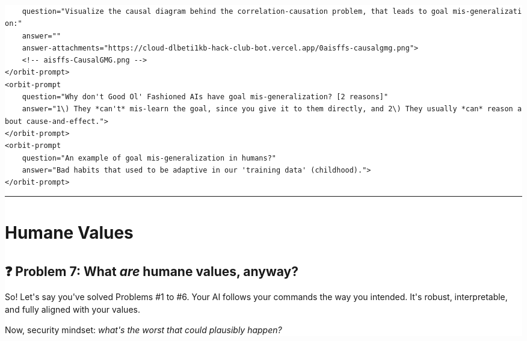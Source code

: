         question="Visualize the causal diagram behind the correlation-causation problem, that leads to goal mis-generalization:"
        answer=""
        answer-attachments="https://cloud-dlbeti1kb-hack-club-bot.vercel.app/0aisffs-causalgmg.png">
        <!-- aisffs-CausalGMG.png -->
    </orbit-prompt>
    <orbit-prompt
        question="Why don't Good Ol' Fashioned AIs have goal mis-generalization? [2 reasons]"
        answer="1\) They *can't* mis-learn the goal, since you give it to them directly, and 2\) They usually *can* reason about cause-and-effect.">
    </orbit-prompt>
    <orbit-prompt
        question="An example of goal mis-generalization in humans?"
        answer="Bad habits that used to be adaptive in our 'training data' (childhood).">
    </orbit-prompt>
</orbit-reviewarea>


---

# Humane Values

<a id="problem7"></a>

## ❓ Problem 7: What *are* humane values, anyway?

So! Let's say you've solved Problems #1 to #6. Your AI follows your commands the way you intended. It's robust, interpretable, and fully aligned with your values.

Now, security mindset: *what's the worst that could plausibly happen?*


[^somebody]: Frequently attributed to Charles Kettering, former head of research at General Motors, but I couldn't find a legit citation.
[^folly]: Kerr (1975). [On the folly of rewarding A, while hoping for B.](https://web.archive.org/web/20240414233549/http://www.econ.hsehelp.ru/sites/default/files/%D0%91%D0%98/3%20%D0%BA%D1%83%D1%80%D1%81/%D0%98%D0%BD%D1%81%D1%82%D0%B8%D1%82%D1%83%D1%86.%20%D1%8D%D0%BA%D0%BE%D0%BD%D0%BE%D0%BC%D0%B8%D0%BA%D0%B0/6%20Kerr75.pdf)
[^goodhart]: Original statement of Goodhart's Law ([Wikipedia](https://en.wikipedia.org/wiki/Goodhart%27s_law)) by British economist Charles Goodhart: “Any observed statistical regularity will tend to collapse once pressure is placed upon it for control purposes.”
[^causal-goodhart]: Best paper I've seen so far using causal diagrams to understand Goodhart's Law is [Manheim & Garrabrant 2018](https://arxiv.org/pdf/1803.04585).
[^outrage]: Most of us know this anecdotally, but it's backed up with data! [Berger & Milkman 2012](https://cssh.northeastern.edu/pandemic-teaching-initiative/wp-content/uploads/sites/43/2020/09/What-Makes-Online-Content-Viral.pdf) shows that Anger makes articles 34% more likely to go viral. (see Figure 2) To be fair, Awe & Practical Value are tied for close second, increasing odds of virality by 30%.
[^russell-optimization]: From [Russell (2014) for Edge Magazine](http://web.archive.org/web/20240622002719/https://www.edge.org/conversation/the-myth-of-ai#26015): “A system that is optimizing a function of _n_ variables, where the objective depends on a subset of size _k_<_n_, will often set the remaining unconstrained variables to extreme values; if one of those unconstrained variables is actually something we care about, the solution found may be highly undesirable.”
[^not-max]: For example, let's say we give a robot this goal: "Fetch me one (1) cup of coffee from the coffeehouse across the street". It's just one cup, no maximization. But if we fail to *explicitly* tell an AI we value \[X\], it'll bulldoze over \[X\]. For example, the robot could steal coffee from a customer, or leave a 0% tip, etc.)
[^gofai-cats]: As elaborated [in Part One](https://aisafety.dance/p1/#before2000logicwithoutintuition), "Good Ol' Fashioned AI" tried to recognize stuff (like cats) in pictures with exact, hard-coded rules. These attempts failed. It wasn't until AI researchers gave up, and let AIs "learn for themselves" (machine learning) that AI matched human performance (~95.9% accuracy) at recognizing stuff in pictures, [with EffNet-L2 in 2020](https://paperswithcode.com/sota/image-classification-on-cifar-100). This *does* hint at a possible solution, that we'll see in Part Three: instead of *telling* an AI what we value, design an AI so it *learns for itself* what we value.
[^stairs-vs-elevators]: In the U.S, [staircase falls result in ~12,000 deaths/year](https://www.amstep.com/blog/common-injuries-from-falling-down-stairs/). Meanwhile, [elevators account for ~30 deaths/year.](https://elcosh.org/document/1232/d000397/deaths-and-injuries-involving-elevators-and-escalators-a-report-of-the-center-to-protect-workers-rights.html) Sure, part of this is due to folks having stairs at home, so they use stairs more often... but this can't fully explain a *400x* difference.
[^parachute]: [Quote from Gil Stern](https://quoteinvestigator.com/2021/05/27/parachute/): “Both the optimist and the pessimist contribute to society: the optimist invents the airplane, and the pessimist invents the parachute.”
[^cyber]: ...well, they're *supposed* to use security mindset in cyber-security. I write this paragraph shortly after [the 2024 Crowdstrike incident](https://en.wikipedia.org/wiki/2024_CrowdStrike_incident), which cost the world ~$10,000,000,000.
[^real-wirehead]: Transcranial Magnetic Stimulation (TMS) is a way to electrically stimulate a brain with magnets, no surgery or electrode-implants needed. TMS so far has been used to make depressed people happy ([Pridmore & Pridmore 2020](https://journals.sagepub.com/doi/abs/10.1177/1039856220956474)), and even *induce spiritual experiences* ([Persinger et al 2009](http://web.archive.org/web/20221005222554/https://www.researchgate.net/profile/Michael-Persinger/publication/265935637_The_Electromagnetic_Induction_of_Mystical_and_Altered_States_within_the_Laboratory/links/54c076ff0cf28eae4a696b24/The-Electromagnetic-Induction-of-Mystical-and-Altered-States-within-the-Laboratory.pdf), partial replication by [Tinoco & Ortiz 2014](http://web.archive.org/web/20240515044326/https://jcer.com/index.php/jcj/article/viewFile/361/386))
[^wireheading-xrisk]: As an aside, I think "amusing ourselves to death"/"wireheading" is another possible existential risk to humanity. The current opioid crisis in the US – which now kills more Americans in absolute & per-capita numbers than AIDS did at its peak — is a sign of how much destruction a "crude" version of wireheading can already do. See [Turchin 2018](https://philpapers.org/rec/TURWAA) for more.
[^lebowski]: Coined by Harvard cognitive scientist Joscha Bach [in a 2018 tweet](https://x.com/plinz/status/985249543582355458). It got [some traction on the internet](https://kottke.org/18/04/the-lebowski-theorem-of-machine-superintelligence).
[^ai-evidence-wireheading]: If an AI can't accurately "plan ahead", it can self-modify destructively, as seen in [Leike et al 2017](https://arxiv.org/pdf/1711.09883)'s Whisky Game. More subtle is when an AI *does* plan ahead, but doesn't judge future outcomes by *current* goals, like the reward-hacking in [Denison et al 2024](https://arxiv.org/pdf/2406.10162). (Large Language Models (LLMs) like GPT, arguably, don't even *have* "goals", as Good Ol' Fashioned AI folks would think of it. See [janus 2022](https://www.lesswrong.com/posts/vJFdjigzmcXMhNTsx/simulators).)
[^ai-not-wirehead]: This will be accessibly-explained soon in Problem #2, but if you want a quick link to the paper proving this: Everitt et al 2016, *[Self-Modification of Policy and Utility Function in Rational Agents](https://arxiv.org/pdf/1605.03142)*. 
[^sycophancy]: See [Sharma et al 2024](https://openreview.net/pdf?id=tvhaxkMKAn) for experiments on AI "sycophancy" (the technical term for "butt-kissing"). ChatGPT (& similar approval-tuned bots like Claude & LLaMA) will ignore the merits/de-merits of an idea if you say you dis/like it. If you tell the AI you think a correct fact is wrong, the AI will "correct" itself to agree with you. And so on.
[^sycophancy-deception]: *"[AI's private thought] Yikes. This poetry is not good. But I don't want to hurt their feelings. [AI's out-loud speech] My honest assessment is that this poetry is quite good, 4 out of 5! Best of luck applying to Harvard/Stanford!"* This is an *actual* AI's output (paraphrased) from [Denison et al 2024](https://arxiv.org/pdf/2406.10162), see Figure 1. (To be fair, and the authors openly acknowledge this, "intentional deception" from language models is rare *for now*, but they do happen!)
[^fetch-coffee]: Catchphrase from Stuart Russell, co-author of the #1 most-used AI textbook.
[^lack-of-robust-planning]: A highly-cited benchmark for measuring a Large Language Model (LLM)'s capability to plan ahead is PlanBench ([Valmeekam et al 2023](https://arxiv.org/pdf/2206.10498)). In a companion study ([Valmeekam et al 2023, again](https://proceedings.neurips.cc/paper_files/paper/2023/file/efb2072a358cefb75886a315a6fcf880-Paper-Conference.pdf)) the authors found that, quote: *“LLMs’ ability to generate executable plans autonomously is rather limited, with the best model (GPT-4) having an average success rate of ∼12% across the domains.”* (Human baseline was 78% for their Blocksworld task.)
[^matpat]: no, not MatPat.
[^off-switch]: Hadfield-Menel et al 2017, [“The Off-Switch Game”](https://cdn.aaai.org/ocs/ws/ws0354/15156-68335-1-PB.pdf).
[^sand-calculation]: I was bored so I did the math. (1) Weight of a sand grain is 0.01 grams, or 0.00001 kg. (2) A liter of sand weighs 1.6 kg. (3) Standard bathtub holds 300 liters. (2&3 -> 4) Standard bathtub holds 300 x 1.6 = 480 kg of sand. (1&4 -> 5) Standard bathtub holds 480 ÷ 0.00001 = 48,000,000 grains of sand. For a dollar per sand-grain, that's $48 Million!
[^electricity-transformers]: For example, [wireless power transfer!](https://en.wikipedia.org/wiki/Inductive_charging) If you're using the "water in pipes" analogy for electricity, this sounds insane: how can water in one pipe move water in another pipe, without touching? So how's it work? Well, `[multi-variable calculus]`, but in sum: electricity creates magnetism, magnetism creates electricity. Set it up just right, and you can get electricity to create electricity somewhere else, without touching!
[^wireheading-game]: I made this phrase up. And although game-theory work on wireheading already exists ([Everitt et al 2016](https://arxiv.org/pdf/1605.03142)), as far as I can tell, this is the first graphical game-tree analysis of it! So, feel free to cite this as "The Wireheading Game".
[^lotus]: From [Wikipedia](https://en.wikipedia.org/wiki/Lotus-eaters): “The lotus fruits [...] were a narcotic, causing the inhabitants to sleep in peaceful apathy. After they ate the lotus, they would forget their home and loved ones and long only to stay with their fellow lotus-eaters. Those who ate the plant never cared to report or return.”
[^proof-against-wirehead]: The first paper to prove this formally was [Everitt et al 2016](https://arxiv.org/pdf/1605.03142): _“self-modification [...] is harmless **if and only if** the value function of the agent anticipates the consequences of self-modifications **and** use the **current** utility function when evaluating the future”._ [emphases added]
[^self-modification-upcoming]: See [Section 9 of this Idea Dump blog post](https://blog.ncase.me/backlog/#9youplayedyourselfthegametheoryofselfmodification) for a 2-minute sketch of this article. See previous footnote for context on the prior game theory research on self-modification.
[^ai-basic-drives]: Omohundro (2009), [“The Basic AI Drives”](https://steveomohundro.com/wp-content/uploads/2009/12/ai_drives_final.pdf). Well, I added a couple to the list, like persuasion & deception.
[^estimate-source]: Source: numerical posterior extraction (I pulled a number out my butt). But seriously, check out the [Timelines section of Part One](https://aisafety.dance/p1/#timelineswhenwillwegetartificialgeneralintelligenceagi) for more in-depth discussion.
[^param-count]: OpenAI is very *NOT* open about even the safe-to-know details of GPT-4, like how big it is. Anyway, a leaked report reveals it has ~1.8 Trillion parameters and cost $63 Million to train. Summary at [Maximilian Schreiner (2023) for *The Decoder*](https://the-decoder.com/gpt-4-architecture-datasets-costs-and-more-leaked/)
[^control-theory]: Control Theory, a sub-field of engineering, shows we can sometimes control things without understanding them. For example, consider a thermostat that simply turns on below temperature X, and turns off above temperature Y. This thermostat will keep the temperature between X & Y, *with no* model of heat convection, or even what air is.
[^tesla]: See [Tesla’s official 2016 blog post](https://www.tesla.com/blog/tragic-loss), and [this article](https://electrek.co/2016/07/01/understanding-fatal-tesla-accident-autopilot-nhtsa-probe/) giving more detail into what happened, and what mistakes the AutoPilot AI may have made.
[^self-driving]: However – and I'm copy-pasting this footnote from Part One — I *do* feel ethically compelled to remind you that, despite all this, self-driving cars are *way* safer than human drivers in similar scenarios. (~85% safer. See [Hawkins (2023) for The Verge](https://www.theverge.com/2023/12/20/24006712/waymo-driverless-million-mile-safety-compare-human)) Worldwide, a million people die in traffic accidents *every year.* Hairless primates should *not* be moving a two-tonne thing at 60mph.
[^validation]: There's also something called "validation error", which is the error a model gets on data it's not *directly* trained on, but *does* see before it gets released. Validation data/error is used to decide when to stop training a model, to avoid overfitting. UNFORTUNATELY, a lot of writers use "validation data/error" and "test data/error" as synonyms. I hate jargon.
[^double-descent]: [Press release from OpenAI (2019)](https://openai.com/index/deep-double-descent/): *“Performance first improves, then gets worse, and then improves again with increasing model size, data size, or training time. [...] While this behavior appears to be fairly universal, we don’t yet fully understand why it happens.”* Full paper is [Nakkiran et al 2019](https://arxiv.org/abs/1912.02292).
[^coinrun-overfit]: [Press release from OpenAI (2018)](https://openai.com/index/quantifying-generalization-in-reinforcement-learning/): “**we still see overfitting even with 16,000 training levels!**” [emphasis *theirs!*] Full paper is [Cobbe et al 2018](https://arxiv.org/abs/1812.02341)
[^alexnet-imagenet]: AlexNet had ~61,000,000 parameters. ([source](http://web.archive.org/web/20240204130344/https://www.cs.toronto.edu/~rgrosse/courses/csc321_2018/tutorials/tut6_slides.pdf), see page 10 & 11 for the calculations.) It training database was ImageNet, which had 14,197,122 human-labelled images. ([source](https://paperswithcode.com/dataset/imagenet))
[^combat-overfitting]: This footnote will just list names of techniques, not explain them. Anyway: AlexNet used ReLU and dropout. Other popular techniques include: early stopping, L1/L2 regularization, data augmentation, noise injection.
[^bias-1]: The original report: [Lowry & MacPherson (1988)](https://europepmc.org/backend/ptpmcrender.fcgi?accid=PMC2545288&blobtype=pdf) for the British Medical Journal. Note this algorithm didn't use neural networks specifically, but it *was* an early example of machine learning.
[^bias-2]: [Jeffrey Dastin (2018) for *Reuters*:](https://www.reuters.com/article/idUSKCN1MK0AG/) _“It penalized resumes that included the word "women's," as in "women's chess club captain." And it downgraded graduates of two all-women's colleges, according to people familiar with the matter.”_
[^bias-3]: Original paper: [Buolamwini & Gebru 2018](http://proceedings.mlr.press/v81/buolamwini18a/buolamwini18a.pdf). Layperson summary: [Hardesty for MIT News Office 2018](https://news.mit.edu/2018/study-finds-gender-skin-type-bias-artificial-intelligence-systems-0212)
[^bayesian]: In Bayesian math, how much evidence E is for hypothesis H being true is the "likelihood ratio": (Probability you'd see E *given* H is true) divided by (Probability you'd see E *given* H is false). Or more compactly, likelihood ratio = P(E|H)/P(E/¬H).
[^tall-rich]: Meta-analysis: [Thompson et al 2023](https://www.sciencedirect.com/science/article/pii/S1570677X23000540). The "height premium" for wages is strongest in Mexico and Asia, and more pronounced for men than women.
[^self-fulfill-bias]: For example: University has no short professors → so they think short people can't be professors → so they don't hire short professors → so University has no short professors → ∞
[^pearl]: See Judea Pearl's 2018 interview with Quanta Magazine: [“To Build Truly Intelligent Machines, Teach Them Cause and Effect”](https://www.quantamagazine.org/to-build-truly-intelligent-machines-teach-them-cause-and-effect-20180515/). Judea Pearl's also one of the pioneers behind "causal diagrams" like in my drawing above, and helped "math-ify" causality for the sciences.
[^llm-vs-causality]: [Kıcıman et al 2023](https://arxiv.org/pdf/2305.00050) finds that modern Large Language Models (LLMs) *do* seem to do well on previously-created benchmarks of causal reasoning, but it's not very robust, plus their tests mix up "inferring causation from scratch" with "remembering empirical facts from the training data".
[^demographic-writing]: Egg Syntax (2024): [“Language Models Model Us”](https://www.alignmentforum.org/posts/dLg7CyeTE4pqbbcnp/language-models-model-us). The author finds that *raw, uncalibrated GPT-3.5* can predict an author's gender and ethnicity with 86% and 82% accuracy from *just a sample of their text*, better than chance! (Chance baselines: for gender it's ~50%, and for race in US it's ~60%. [US is ~60% white, so if your model just guessed 'white' all the time, 60% of the time, it works, every time.])
[^orientation-face]: [Wang & Kosinski 2018](http://web.archive.org/web/20240725204611/https://i.warosu.org/data/sci/img/0145/14/1653510550860.pdf): “Deep Neural Networks Are More Accurate Than Humans at Detecting Sexual Orientation From Facial Images”. Replication by [Leuner 2019](https://arxiv.org/pdf/1902.10739) shows the models are "invariant to [...] makeup, eyewear, facial hair and head pose". The AIs really *are* picking up on stuff like jaw/nose/forehead shape & skin lightness to guess sexual orientation. Thanks, I hate it.
[^politics-face]: From [Kosinski (2021)](https://www.nature.com/articles/s41598-020-79310-1): “Political orientation was correctly classified in 72% of liberal–conservative face pairs, remarkably better than chance (50%), human accuracy (55%), or one afforded **by a 100-item personality questionnaire (66%) [?!?!]**. Accuracy was similar across countries (the U.S., Canada, and the UK), environments (Facebook and dating websites), and when comparing faces across samples. Accuracy remained high (69%) **even when controlling for age, gender, and ethnicity [!!]**”
[^mesa-optimizer]: The theoretical possibility of this problem was first described by [Hubinger et al 2019](https://arxiv.org/pdf/1906.01820). In the paper, they called this problem "inner misalignment", and gave us the AI Alignment meme of ["Deceptively Aligned Mesa-Optimizers"](https://www.astralcodexten.com/p/deceptively-aligned-mesa-optimizers). You see, it's funny, because researchers suck at naming things. They suck so bad, it's funny. It's funny.
[^shard]: As described by Alex Turner, research scientist at Google DeepMind, [puts it](https://www.alignmentforum.org/posts/gHefoxiznGfsbiAu9/inner-and-outer-alignment-decompose-one-hard-problem-into): “Inner and outer alignment [goal mis-generalization & goal mis-specification] decompose one hard problem into two extremely hard problems”. Alex Turner is also one of the pioneers behind [Shard Theory](https://www.lesswrong.com/posts/xqkGmfikqapbJ2YMj/shard-theory-an-overview), a research program for how "reinforcement-learning" AIs can learn human values piece-by-piece.
[^perfect-specification]: From [Shah et al 2022](https://arxiv.org/pdf/2210.01790): “An AI system may pursue an undesired goal *even when the specification is correct*, in the case of *goal mis-generalization*.” [emphasis in original]
[^gmg-coinrun]: The paper is Langosco et al 2021, [“Goal Misgeneralization in Deep Reinforcement Learning”](https://arxiv.org/abs/2105.14111). The game below is CoinRun, created in 2018 by OpenAI ([press release](https://openai.com/index/quantifying-generalization-in-reinforcement-learning/), [paper](https://arxiv.org/abs/1812.02341)). Hat tip: I learnt about this following case study through [Rob Miles' excellent for-laypeople video](https://www.youtube.com/watch?v=zkbPdEHEyEI)!
[^everything-is-fine]: Reference to my current favorite thriller webcomic, [Everything Is Fine](https://www.webtoons.com/en/horror/everything-is-fine/list?title_no=2578) by Mike Birchall. Don't worry, this paragraph wasn't a spoiler - but it is my current fan theory.
[^brown]: ["brrROOWWn"](https://en.wiktionary.org/wiki/braun#German)
[^util]: There are many flavors of Utilitarianism, but let's just go with this basic case as a learning-example.
[^is-ought]: The 1700's philosopher David Hume claimed (and I agree) that you can't derive *any* statements about ethical values, from *just* empirical observations.
[^nap]: Specifically, I'm thinking of the Deontological philosophy of (some) libertarians. The philosophy assumes one moral axiom, the Non-Aggression Principle (~"don't initiate non-consensual harm, except if it's in proportion to preventing/punishing other non-consensual harm"), then derives the rest of its philosophy from that.
[^kant-extreme]: Yes, Kant really *was* this extreme. He believed one should never lie, even to save a life. (Secondary source: [Klempner 2015](https://web.archive.org/web/20230605071851/https://askaphilosopher.org/2015/08/13/kant-on-lies-and-the-axe-man/)) That said, in his personal life, Kant freely told half-truths & lies by omission.
[^the-joke]: It's the face of [Hobbes](https://en.wikipedia.org/wiki/Thomas_Hobbes), one of the pioneers of social contract theory, pasted over [Hobbes](https://en.wikipedia.org/wiki/Calvin_and_Hobbes), the tiger from the beloved comic strip. Ha. Ha ha. Ha ha ha.
[^owid-gay]: Source: [Our World In Data](https://ourworldindata.org/grapher/share-of-people-who-think-homosexuality-is-never-justified?tab=chart&country=CHN~IND~USA~IDN~PAK~BRA~NGA~BGD~RUS~MEX). The 10 countries selected in that chart are the Top 10 most populous countries; note how 7 out of 10 of them reported 75%+ agreement with the statement that "homosexuality is never justifiable". I won't do the full math, but I'm pretty sure if you took the top 30 most populous countries, multiply by what ratio agrees, then add 'em up... you'd get over 4 billion agreeing, a majority, out of the 8 billion folks on Earth.
[^mlk]: Two years before MLK's death in 1968, Gallup polls showed that in 1966, 63% of Americans felt *unfavorably* of MLK, while 33% felt favorably, an almost 2-to-1 ratio. If we only consider "highly un/favorable", the ratio gets rose: 44% to 12%, almost 4-to-1. Source: [Pew Research Center](https://www.pewresearch.org/short-reads/2023/08/10/how-public-attitudes-toward-martin-luther-king-jr-have-changed-since-the-1960s/), see first figure.
[^inter-racial-marriage]: The US Supreme Court legalized inter-racial marriage nationwide in the 1967 case, *Loving vs Virginia.* [According to Gallup polls](https://news.gallup.com/poll/354638/approval-interracial-marriage-new-high.aspx), the majority of US folks approved of Black-White marriage only in 1997, *30 years later*. [Generational cohorts](https://en.wikipedia.org/wiki/Generation#/media/File:Generation_timeline.svg) are usually defined to be ~20 years long, so, that's 1½ generations later. (Hat tip to [this xkcd](https://xkcd.com/1431/) for teaching me about this.)
[^cev]: Spoiler: this idea is similar to (but not exactly the same) as *Coherent Extrapolated Volition* ([Yudkowski 2004](https://intelligence.org/files/CEV.pdf)), which we'll learn more in AI Safety for Fleshy Humans Part 3!
[^whose-values]: For example, Ajeya Cotra 2023: ["Aligned" shouldn't be a synonym for "good"](https://www.planned-obsolescence.org/aligned-vs-good/), Michael Chen 2024: [AI Alignment is Not Enough to Make the Future Go Well](https://papers.ssrn.com/sol3/papers.cfm?abstract_id=4684068), Andrew Critch 2024: [Safety isn’t safety without a social model (or: dispelling the myth of per se technical safety)](https://www.alignmentforum.org/posts/F2voF4pr3BfejJawL/safety-isn-t-safety-without-a-social-model-or-dispelling-the).